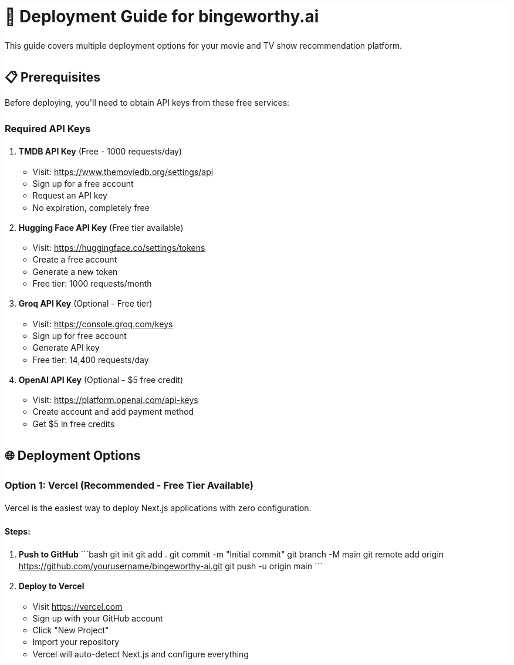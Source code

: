# 🚀 Deployment Guide for bingeworthy.ai

This guide covers multiple deployment options for your movie and TV show recommendation platform.

## 📋 Prerequisites

Before deploying, you'll need to obtain API keys from these free services:

### Required API Keys

1. **TMDB API Key** (Free - 1000 requests/day)
   - Visit: https://www.themoviedb.org/settings/api
   - Sign up for a free account
   - Request an API key
   - No expiration, completely free

2. **Hugging Face API Key** (Free tier available)
   - Visit: https://huggingface.co/settings/tokens
   - Create a free account
   - Generate a new token
   - Free tier: 1000 requests/month

3. **Groq API Key** (Optional - Free tier)
   - Visit: https://console.groq.com/keys
   - Sign up for free account
   - Generate API key
   - Free tier: 14,400 requests/day

4. **OpenAI API Key** (Optional - $5 free credit)
   - Visit: https://platform.openai.com/api-keys
   - Create account and add payment method
   - Get $5 in free credits

## 🌐 Deployment Options

### Option 1: Vercel (Recommended - Free Tier Available)

Vercel is the easiest way to deploy Next.js applications with zero configuration.

#### Steps:

1. **Push to GitHub**
   \`\`\`bash
   git init
   git add .
   git commit -m "Initial commit"
   git branch -M main
   git remote add origin https://github.com/yourusername/bingeworthy-ai.git
   git push -u origin main
   \`\`\`

2. **Deploy to Vercel**
   - Visit https://vercel.com
   - Sign up with your GitHub account
   - Click "New Project"
   - Import your repository
   - Vercel will auto-detect Next.js and configure everything
